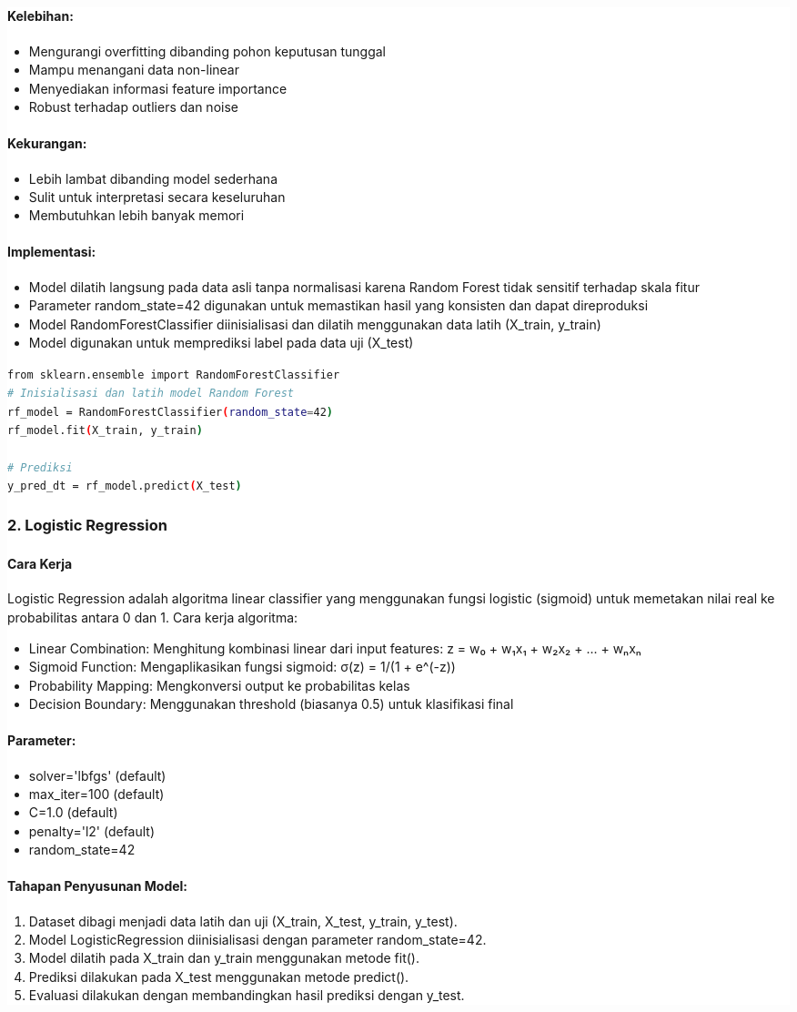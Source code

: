 #### Kelebihan:

- Mengurangi overfitting dibanding pohon keputusan tunggal
- Mampu menangani data non-linear
- Menyediakan informasi feature importance
- Robust terhadap outliers dan noise

#### Kekurangan:

- Lebih lambat dibanding model sederhana 
- Sulit untuk interpretasi secara keseluruhan
- Membutuhkan lebih banyak memori

#### Implementasi:

- Model dilatih langsung pada data asli tanpa normalisasi karena Random Forest tidak sensitif terhadap skala fitur
- Parameter random_state=42 digunakan untuk memastikan hasil yang konsisten dan dapat direproduksi
- Model RandomForestClassifier diinisialisasi dan dilatih menggunakan data latih (X_train, y_train)
- Model digunakan untuk memprediksi label pada data uji (X_test)

```bash  
from sklearn.ensemble import RandomForestClassifier
# Inisialisasi dan latih model Random Forest
rf_model = RandomForestClassifier(random_state=42)
rf_model.fit(X_train, y_train)

# Prediksi
y_pred_dt = rf_model.predict(X_test)
```

### 2. Logistic Regression
#### Cara Kerja

Logistic Regression adalah algoritma linear classifier yang menggunakan fungsi logistic (sigmoid) untuk memetakan nilai real ke probabilitas antara 0 dan 1. Cara kerja algoritma:
- Linear Combination: Menghitung kombinasi linear dari input features: z = w₀ + w₁x₁ + w₂x₂ + ... + wₙxₙ
- Sigmoid Function: Mengaplikasikan fungsi sigmoid: σ(z) = 1/(1 + e^(-z))
- Probability Mapping: Mengkonversi output ke probabilitas kelas
- Decision Boundary: Menggunakan threshold (biasanya 0.5) untuk klasifikasi final

#### Parameter:

- solver='lbfgs' (default)
- max_iter=100 (default)
- C=1.0 (default)
- penalty='l2' (default)
- random_state=42

#### Tahapan Penyusunan Model:

1. Dataset dibagi menjadi data latih dan uji (X_train, X_test, y_train, y_test).
2. Model LogisticRegression diinisialisasi dengan parameter random_state=42.
3. Model dilatih pada X_train dan y_train menggunakan metode fit().
4. Prediksi dilakukan pada X_test menggunakan metode predict().
5. Evaluasi dilakukan dengan membandingkan hasil prediksi dengan y_test.
